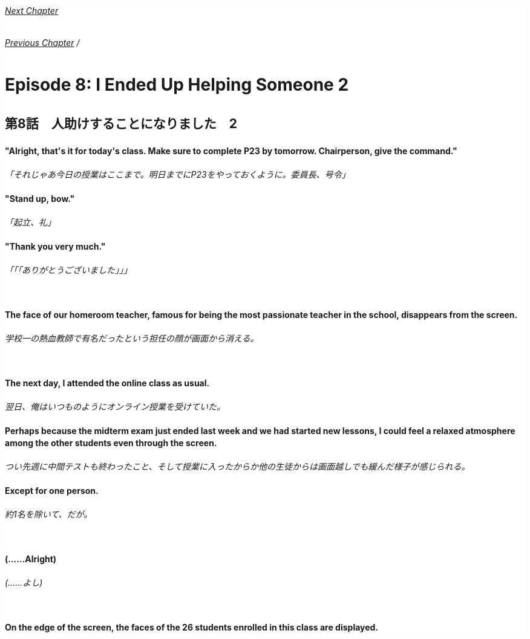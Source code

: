 ###### [Next Chapter](./chapter_0010.md)
###### [Previous Chapter](./chapter_0008.md)&nbsp;/&nbsp;

# Episode 8: I Ended Up Helping Someone 2

## 第8話　人助けすることになりました　2

#### "Alright, that's it for today's class. Make sure to complete P23 by tomorrow. Chairperson, give the command."

*「それじゃあ今日の授業はここまで。明日までにP23をやっておくように。委員長、号令」*

#### "Stand up, bow."

*「起立、礼」*

#### "Thank you very much."

*「「「ありがとうございました」」」*

&nbsp;

#### The face of our homeroom teacher, famous for being the most passionate teacher in the school, disappears from the screen.

*学校一の熱血教師で有名だったという担任の顔が画面から消える。*

&nbsp;

#### The next day, I attended the online class as usual.

*翌日、俺はいつものようにオンライン授業を受けていた。*

#### Perhaps because the midterm exam just ended last week and we had started new lessons, I could feel a relaxed atmosphere among the other students even through the screen.

*つい先週に中間テストも終わったこと、そして授業に入ったからか他の生徒からは画面越しでも緩んだ様子が感じられる。*

#### Except for one person.

*約1名を除いて、だが。*

&nbsp;

#### (……Alright)

*(……よし)*

&nbsp;

#### On the edge of the screen, the faces of the 26 students enrolled in this class are displayed.
